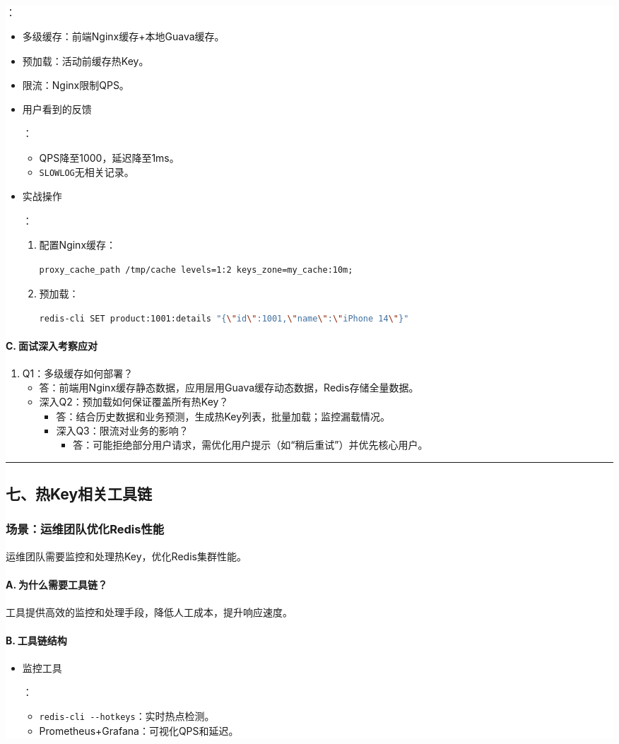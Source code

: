   ：

  - 多级缓存：前端Nginx缓存+本地Guava缓存。
  - 预加载：活动前缓存热Key。
  - 限流：Nginx限制QPS。

- 用户看到的反馈

  ：

  - QPS降至1000，延迟降至1ms。
  - `SLOWLOG`无相关记录。

- 实战操作

  ：

  1. 配置Nginx缓存：

     ```nginx
     proxy_cache_path /tmp/cache levels=1:2 keys_zone=my_cache:10m;
     ```

  2. 预加载：

     ```bash
     redis-cli SET product:1001:details "{\"id\":1001,\"name\":\"iPhone 14\"}"
     ```

#### C. 面试深入考察应对

1. Q1：多级缓存如何部署？
   - 答：前端用Nginx缓存静态数据，应用层用Guava缓存动态数据，Redis存储全量数据。
   - 深入Q2：预加载如何保证覆盖所有热Key？
     - 答：结合历史数据和业务预测，生成热Key列表，批量加载；监控漏载情况。
     - 深入Q3：限流对业务的影响？
       - 答：可能拒绝部分用户请求，需优化用户提示（如“稍后重试”）并优先核心用户。

------

## 七、热Key相关工具链

### 场景：运维团队优化Redis性能

运维团队需要监控和处理热Key，优化Redis集群性能。

#### A. 为什么需要工具链？

工具提供高效的监控和处理手段，降低人工成本，提升响应速度。

#### B. 工具链结构

- 监控工具

  ：

  - `redis-cli --hotkeys`：实时热点检测。
  - Prometheus+Grafana：可视化QPS和延迟。
